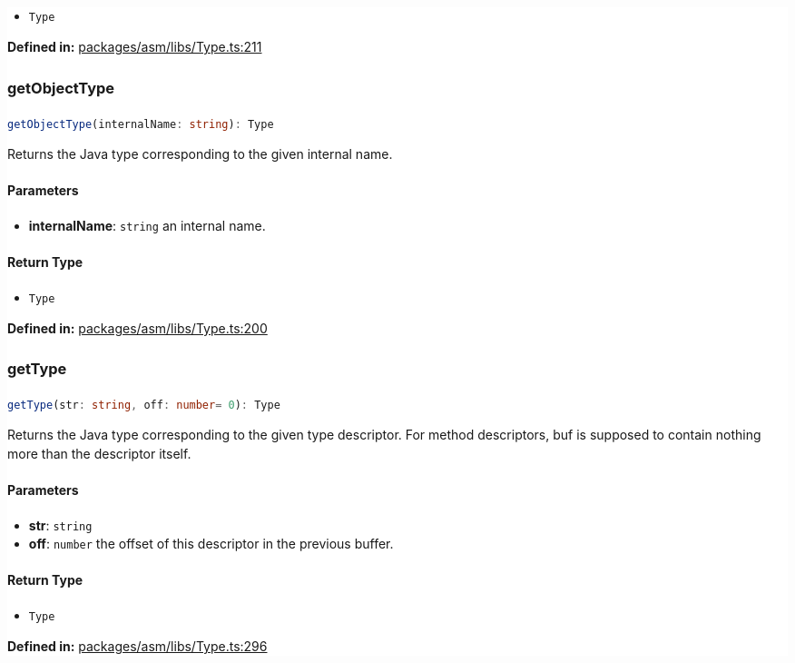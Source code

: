 - `Type`

<p style="font-size: 14px; color: var(--vp-c-text-2)">
<strong>Defined in:</strong> <a href="https://github.com/voxelum/minecraft-launcher-core-node/blob/master/packages/asm/libs/Type.ts#L211" target="_blank" rel="noreferrer">packages/asm/libs/Type.ts:211</a>
</p>


### getObjectType <Badge type="warning" text="static" />

```ts
getObjectType(internalName: string): Type
```
Returns the Java type corresponding to the given internal name.
#### Parameters

- **internalName**: `string`
an internal name.
#### Return Type

- `Type`

<p style="font-size: 14px; color: var(--vp-c-text-2)">
<strong>Defined in:</strong> <a href="https://github.com/voxelum/minecraft-launcher-core-node/blob/master/packages/asm/libs/Type.ts#L200" target="_blank" rel="noreferrer">packages/asm/libs/Type.ts:200</a>
</p>


### getType <Badge type="warning" text="static" />

```ts
getType(str: string, off: number= 0): Type
```
Returns the Java type corresponding to the given type descriptor. For
method descriptors, buf is supposed to contain nothing more than the
descriptor itself.
#### Parameters

- **str**: `string`
- **off**: `number`
the offset of this descriptor in the previous buffer.
#### Return Type

- `Type`

<p style="font-size: 14px; color: var(--vp-c-text-2)">
<strong>Defined in:</strong> <a href="https://github.com/voxelum/minecraft-launcher-core-node/blob/master/packages/asm/libs/Type.ts#L296" target="_blank" rel="noreferrer">packages/asm/libs/Type.ts:296</a>
</p>


